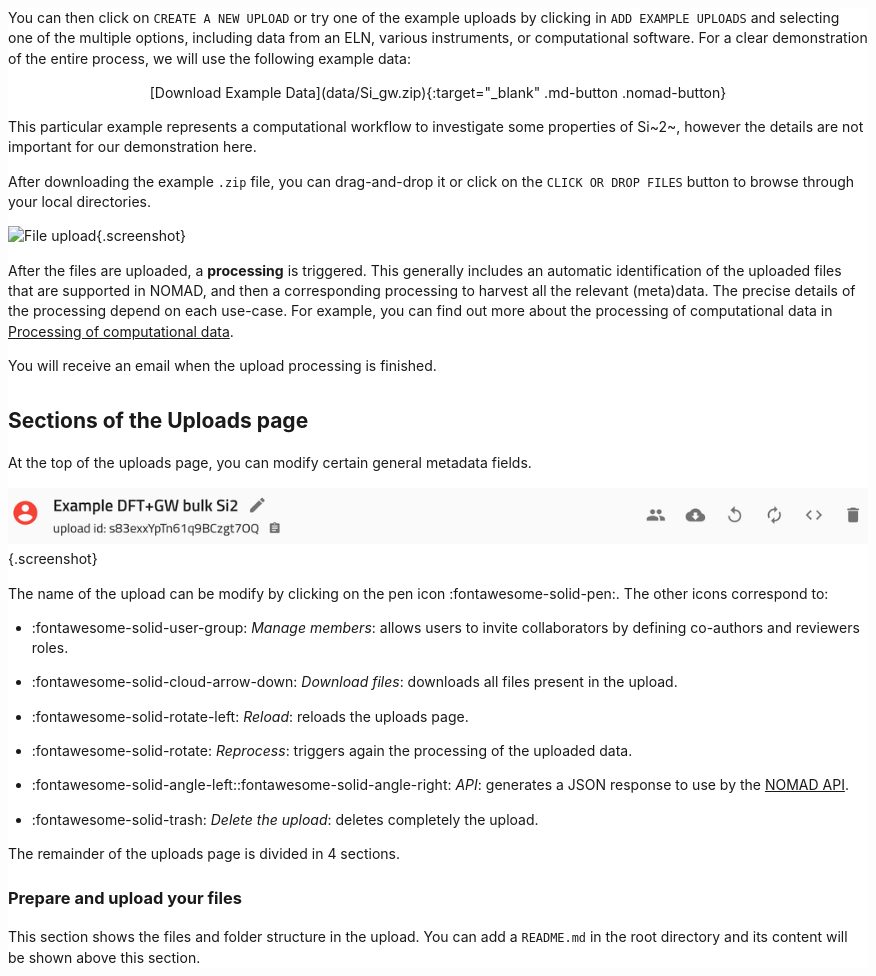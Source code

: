 You can then click on `CREATE A NEW UPLOAD` or try one of the example uploads by clicking in `ADD EXAMPLE UPLOADS` and selecting one of the multiple options, including data from an ELN, various instruments, or computational software. For a clear demonstration of the entire process, we will use the following example data:

<center>
[Download Example Data](data/Si_gw.zip){:target="_blank" .md-button .nomad-button}
</center>

This particular example represents a computational workflow to investigate some properties of Si~2~, however the details are not important for our demonstration here.

After downloading the example `.zip` file, you can drag-and-drop it or click on the `CLICK OR DROP FILES` button to browse through your local directories.

![File upload](images/gwupload.gif){.screenshot}

After the files are uploaded, a **processing** is triggered. This generally includes an automatic identification of the uploaded files that are supported in NOMAD, and then a corresponding processing to harvest all the relevant (meta)data. The precise details of the processing depend on each use-case. For example, you can find out more about the processing of computational data in [Processing of computational data](#processing-of-computational-data).

You will receive an email when the upload processing is finished.


## Sections of the Uploads page

At the top of the uploads page, you can modify certain general metadata fields.

![Top fields in uploads page](images/top_fields_uploads.png){.screenshot}

The name of the upload can be modify by clicking on the pen icon :fontawesome-solid-pen:. The other icons correspond to:


- :fontawesome-solid-user-group: _Manage members_: allows users to invite collaborators by defining co-authors and reviewers roles.
- :fontawesome-solid-cloud-arrow-down: _Download files_: downloads all files present in the upload.
- :fontawesome-solid-rotate-left: _Reload_: reloads the uploads page.
- :fontawesome-solid-rotate: _Reprocess_: triggers again the processing of the uploaded data.
- :fontawesome-solid-angle-left::fontawesome-solid-angle-right: _API_: generates a JSON response to use by the [NOMAD API](../../howto/programmatic/api.md).


- :fontawesome-solid-trash: _Delete the upload_: deletes completely the upload.

The remainder of the uploads page is divided in 4 sections.

### Prepare and upload your files

This section shows the files and folder structure in the upload. You can add a `README.md` in the root directory and its content will be shown above this section.
